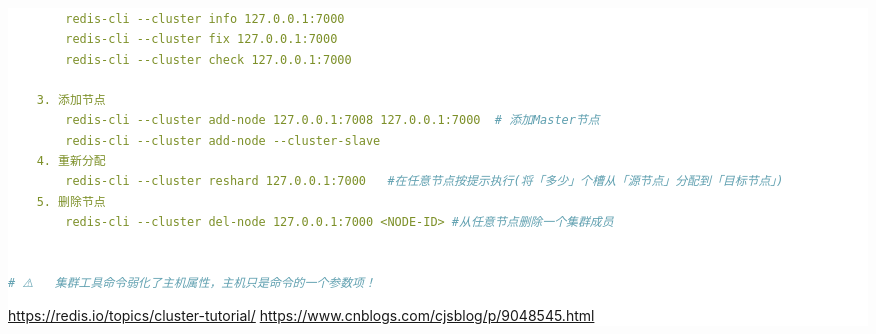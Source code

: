 ```yaml
        redis-cli --cluster info 127.0.0.1:7000
        redis-cli --cluster fix 127.0.0.1:7000
        redis-cli --cluster check 127.0.0.1:7000

    3. 添加节点
        redis-cli --cluster add-node 127.0.0.1:7008 127.0.0.1:7000  # 添加Master节点
        redis-cli --cluster add-node --cluster-slave
    4. 重新分配
        redis-cli --cluster reshard 127.0.0.1:7000   #在任意节点按提示执行(将「多少」个槽从「源节点」分配到「目标节点」)
    5. 删除节点
        redis-cli --cluster del-node 127.0.0.1:7000 <NODE-ID> #从任意节点删除一个集群成员


# ⚠️   集群工具命令弱化了主机属性，主机只是命令的一个参数项！
```

https://redis.io/topics/cluster-tutorial/
https://www.cnblogs.com/cjsblog/p/9048545.html











